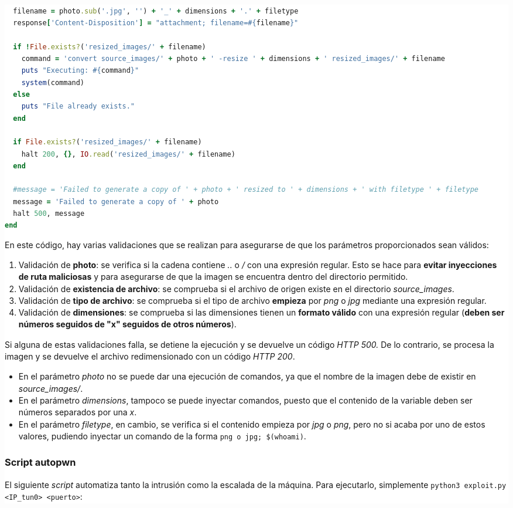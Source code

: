 ```ruby
  filename = photo.sub('.jpg', '') + '_' + dimensions + '.' + filetype
  response['Content-Disposition'] = "attachment; filename=#{filename}"

  if !File.exists?('resized_images/' + filename)
    command = 'convert source_images/' + photo + ' -resize ' + dimensions + ' resized_images/' + filename
    puts "Executing: #{command}"
    system(command)
  else
    puts "File already exists."
  end

  if File.exists?('resized_images/' + filename)
    halt 200, {}, IO.read('resized_images/' + filename)
  end

  #message = 'Failed to generate a copy of ' + photo + ' resized to ' + dimensions + ' with filetype ' + filetype
  message = 'Failed to generate a copy of ' + photo
  halt 500, message
end
```

En este código, hay varias validaciones que se realizan para asegurarse de que los parámetros proporcionados sean válidos:

1. Validación de **photo**: se verifica si la cadena contiene *..* o */* con una expresión regular. Esto se hace para **evitar inyecciones de ruta maliciosas** y para asegurarse de que la imagen se encuentra dentro del directorio permitido.
2. Validación de **existencia de archivo**: se comprueba si el archivo de origen existe en el directorio *source_images*.
3. Validación de **tipo de archivo**: se comprueba si el tipo de archivo **empieza** por *png* o *jpg* mediante una expresión regular.
4. Validación de **dimensiones**: se comprueba si las dimensiones tienen un **formato válido** con una expresión regular (**deben ser números seguidos de "x" seguidos de otros números**).

Si alguna de estas validaciones falla, se detiene la ejecución y se devuelve un código *HTTP 500.* De lo contrario, se procesa la imagen y se devuelve el archivo redimensionado con un código *HTTP 200*.

* En el parámetro *photo* no se puede dar una ejecución de comandos, ya que el nombre de la imagen debe de existir en *source_images/*.
* En el parámetro *dimensions*, tampoco se puede inyectar comandos, puesto que el contenido de la variable deben ser números separados por una *x*.
* En el parámetro *filetype*, en cambio, se verifica si el contenido empieza por *jpg* o *png*, pero no si acaba por uno de estos valores, pudiendo inyectar un comando de la forma `png o jpg; $(whoami)`.

### Script autopwn

El siguiente *script* automatiza tanto la intrusión como la escalada de la máquina. Para ejecutarlo, simplemente `python3 exploit.py <IP_tun0> <puerto>`:
